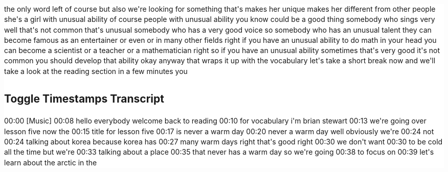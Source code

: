 the only word left of course but also
we're looking for something that's
makes her unique makes her different
from other people
she's a girl with unusual ability
of course people with unusual ability
you know could be a good thing
somebody who sings very well that's not
common that's unusual
somebody who has a very good voice so
somebody who has an unusual talent
they can become famous as an entertainer
or
even or in many other fields right if
you have an unusual
ability to do math in your head you can
become
a scientist or a teacher or a
mathematician
right so if you have an unusual ability
sometimes that's very good
it's not common you should develop that
ability
okay anyway that wraps it up with the
vocabulary let's take a short break now
and we'll take a look at the reading
section in a few minutes
you

## Toggle Timestamps Transcript

00:00
[Music]
00:08
hello everybody welcome back to reading
00:10
for vocabulary i'm brian stewart
00:13
we're going over lesson five now the
00:15
title for lesson five
00:17
is never a warm day
00:20
never a warm day well obviously we're
00:24
not
00:24
talking about korea because korea has
00:27
many warm days right that's good right
00:30
we don't want
00:30
to be cold all the time but we're
00:33
talking about a place
00:35
that never has a warm day so we're going
00:38
to focus on
00:39
let's learn about the arctic in the